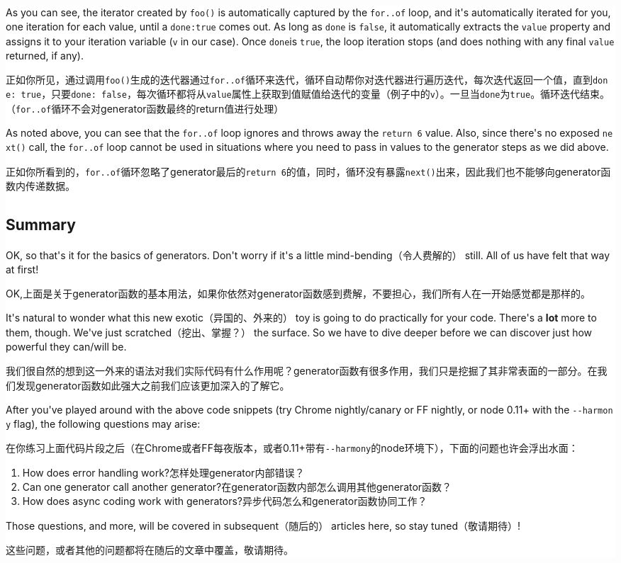 As you can see, the iterator created by `foo()` is automatically captured by the `for..of` loop, and it's automatically iterated for you, one iteration for each value, until a `done:true` comes out. As long as `done` is `false`, it automatically extracts the `value` property and assigns it to your iteration variable (`v` in our case). Once `done`is `true`, the loop iteration stops (and does nothing with any final `value` returned, if any).

正如你所见，通过调用`foo()`生成的迭代器通过`for..of`循环来迭代，循环自动帮你对迭代器进行遍历迭代，每次迭代返回一个值，直到`done: true`，只要`done: false`，每次循环都将从`value`属性上获取到值赋值给迭代的变量（例子中的`v`）。一旦当`done`为`true`。循环迭代结束。（`for..of`循环不会对generator函数最终的return值进行处理）

As noted above, you can see that the `for..of` loop ignores and throws away the `return 6` value. Also, since there's no exposed `next()` call, the `for..of` loop cannot be used in situations where you need to pass in values to the generator steps as we did above.

正如你所看到的，`for..of`循环忽略了generator最后的`return 6`的值，同时，循环没有暴露`next()`出来，因此我们也不能够向generator函数内传递数据。

## Summary

OK, so that's it for the basics of generators. Don't worry if it's a little mind-bending（令人费解的） still. All of us have felt that way at first!

OK,上面是关于generator函数的基本用法，如果你依然对generator函数感到费解，不要担心，我们所有人在一开始感觉都是那样的。

It's natural to wonder what this new exotic（异国的、外来的） toy is going to do practically for your code. There's a **lot** more to them, though. We've just scratched（挖出、掌握？） the surface. So we have to dive deeper before we can discover just how powerful they can/will be.

我们很自然的想到这一外来的语法对我们实际代码有什么作用呢？generator函数有很多作用，我们只是挖掘了其非常表面的一部分。在我们发现generator函数如此强大之前我们应该更加深入的了解它。

After you've played around with the above code snippets (try Chrome nightly/canary or FF nightly, or node 0.11+ with the `--harmony` flag), the following questions may arise:

在你练习上面代码片段之后（在Chrome或者FF每夜版本，或者0.11+带有`--harmony`的node环境下），下面的问题也许会浮出水面：

1. How does error handling work?怎样处理generator内部错误？
2. Can one generator call another generator?在generator函数内部怎么调用其他generator函数？
3. How does async coding work with generators?异步代码怎么和generator函数协同工作？

Those questions, and more, will be covered in subsequent（随后的） articles here, so stay tuned（敬请期待）!

这些问题，或者其他的问题都将在随后的文章中覆盖，敬请期待。